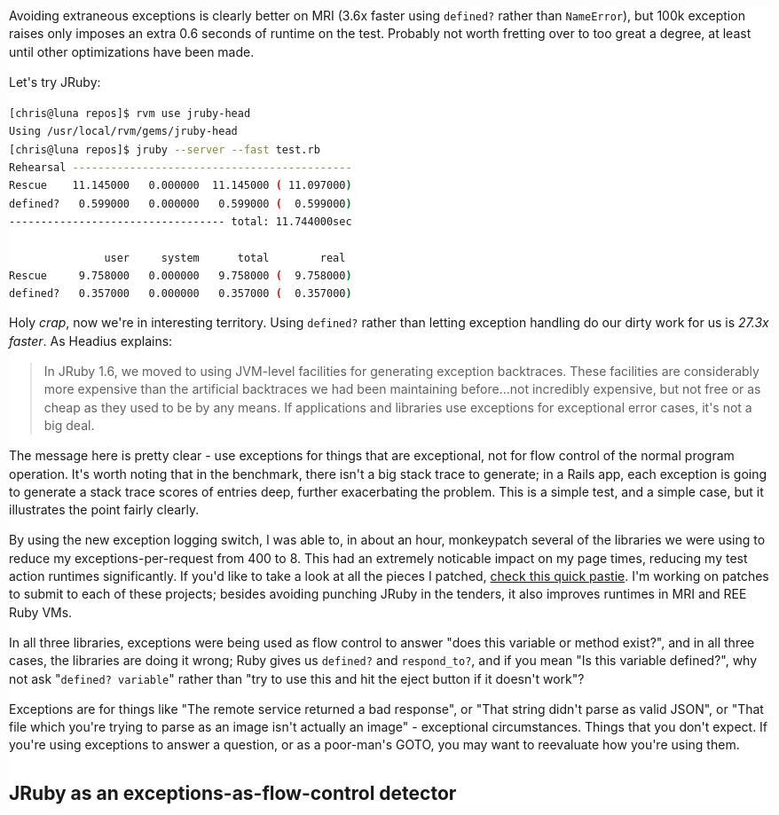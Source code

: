 Avoiding extraneous exceptions is clearly better on MRI (3.6x faster using `defined?` rather than `NameError`), but 100k exception raises only imposes an extra 0.6 seconds of runtime on the test. Probably not worth fretting over to too great a degree, at least until other optimizations have been made.

Let's try JRuby:

~~~bash
[chris@luna repos]$ rvm use jruby-head
Using /usr/local/rvm/gems/jruby-head
[chris@luna repos]$ jruby --server --fast test.rb
Rehearsal --------------------------------------------
Rescue    11.145000   0.000000  11.145000 ( 11.097000)
defined?   0.599000   0.000000   0.599000 (  0.599000)
---------------------------------- total: 11.744000sec

               user     system      total        real
Rescue     9.758000   0.000000   9.758000 (  9.758000)
defined?   0.357000   0.000000   0.357000 (  0.357000)
~~~

Holy <em>crap</em>, now we're in interesting territory. Using `defined?` rather than letting exception handling do our dirty work for us is <em>27.3x faster</em>. As Headius explains:

<blockquote>
In JRuby 1.6, we moved to using JVM-level facilities for generating exception backtraces. These facilities are considerably more expensive than the artificial backtraces we had been maintaining before...not incredibly expensive, but not free or as cheap as they used to be by any means. If applications and libraries use exceptions for exceptional error cases, it's not a big deal.
</blockquote>

The message here is pretty clear - use exceptions for things that are exceptional, not for flow control of the normal program operation. It's worth noting that in the benchmark, there isn't a big stack trace to generate; in a Rails app, each exception is going to generate a stack trace scores of entries deep, further exacerbating the problem. This is a simple test, and a simple case, but it illustrates the point fairly clearly.

By using the new exception logging switch, I was able to, in about an hour, monkeypatch several of the libraries we were using to reduce my exceptions-per-request from 400 to 8. This had an extremely noticable impact on my page times, reducing my test action runtimes significantly. If you'd like to take a look at all the pieces I patched, <a href="http://pastie.org/private/tmvj7dlr2sosxceep9a">check this quick pastie</a>. I'm working on patches to submit to each of these projects; besides avoiding punching JRuby in the tenders, it also improves runtimes in MRI and REE Ruby VMs.

In all three libraries, exceptions were being used as flow control to answer "does this variable or method exist?", and in all three cases, the libraries are doing it wrong; Ruby gives us `defined?` and `respond_to?`, and if you mean "Is this variable defined?", why not ask "`defined? variable`" rather than "try to use this and hit the eject button if it doesn't work"?

Exceptions are for things like "The remote service returned a bad response", or "That string didn't parse as valid JSON", or "That file which you're trying to parse as an image isn't actually an image" - exceptional circumstances. Things that you don't expect. If you're using exceptions to answer a question, or as a poor-man's GOTO, you may want to reevaluate how you're using them.

<h2>JRuby as an exceptions-as-flow-control detector</h2>
